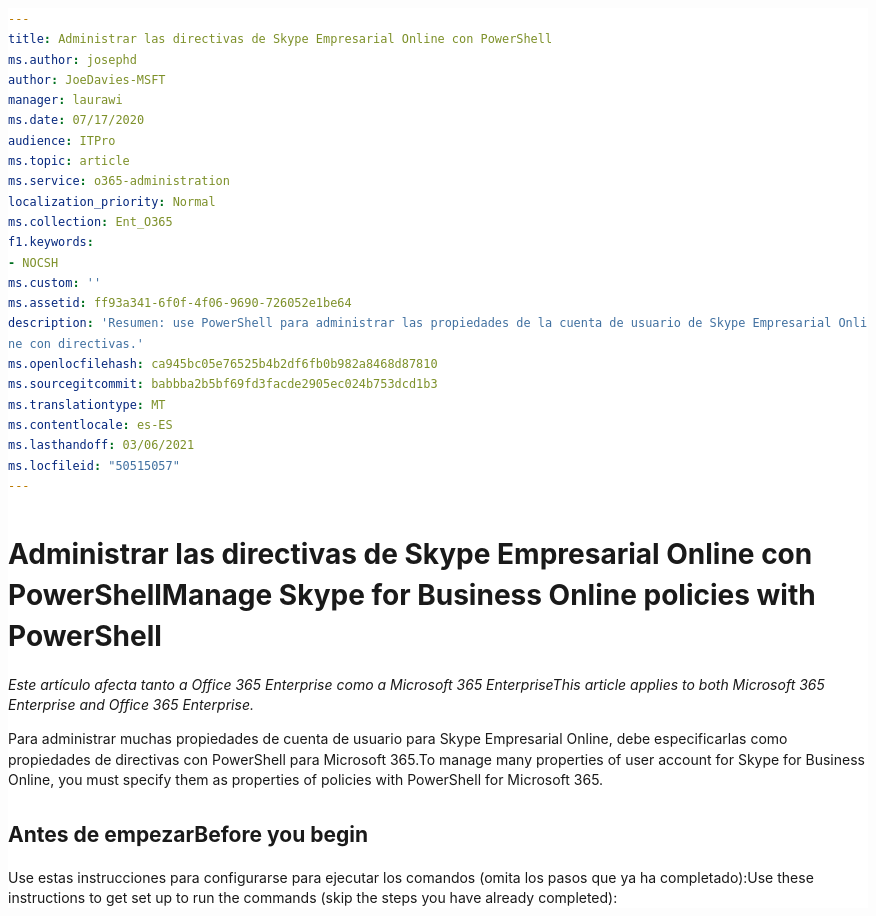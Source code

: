 ```yaml
---
title: Administrar las directivas de Skype Empresarial Online con PowerShell
ms.author: josephd
author: JoeDavies-MSFT
manager: laurawi
ms.date: 07/17/2020
audience: ITPro
ms.topic: article
ms.service: o365-administration
localization_priority: Normal
ms.collection: Ent_O365
f1.keywords:
- NOCSH
ms.custom: ''
ms.assetid: ff93a341-6f0f-4f06-9690-726052e1be64
description: 'Resumen: use PowerShell para administrar las propiedades de la cuenta de usuario de Skype Empresarial Online con directivas.'
ms.openlocfilehash: ca945bc05e76525b4b2df6fb0b982a8468d87810
ms.sourcegitcommit: babbba2b5bf69fd3facde2905ec024b753dcd1b3
ms.translationtype: MT
ms.contentlocale: es-ES
ms.lasthandoff: 03/06/2021
ms.locfileid: "50515057"
---
```

# <a name="manage-skype-for-business-online-policies-with-powershell"></a><span data-ttu-id="37c0a-103">Administrar las directivas de Skype Empresarial Online con PowerShell</span><span class="sxs-lookup"><span data-stu-id="37c0a-103">Manage Skype for Business Online policies with PowerShell</span></span>

<span data-ttu-id="37c0a-104">*Este artículo afecta tanto a Office 365 Enterprise como a Microsoft 365 Enterprise*</span><span class="sxs-lookup"><span data-stu-id="37c0a-104">*This article applies to both Microsoft 365 Enterprise and Office 365 Enterprise.*</span></span>

<span data-ttu-id="37c0a-105">Para administrar muchas propiedades de cuenta de usuario para Skype Empresarial Online, debe especificarlas como propiedades de directivas con PowerShell para Microsoft 365.</span><span class="sxs-lookup"><span data-stu-id="37c0a-105">To manage many properties of user account for Skype for Business Online, you must specify them as properties of policies with PowerShell for Microsoft 365.</span></span>
  
## <a name="before-you-begin"></a><span data-ttu-id="37c0a-106">Antes de empezar</span><span class="sxs-lookup"><span data-stu-id="37c0a-106">Before you begin</span></span>

<span data-ttu-id="37c0a-107">Use estas instrucciones para configurarse para ejecutar los comandos (omita los pasos que ya ha completado):</span><span class="sxs-lookup"><span data-stu-id="37c0a-107">Use these instructions to get set up to run the commands (skip the steps you have already completed):</span></span>
